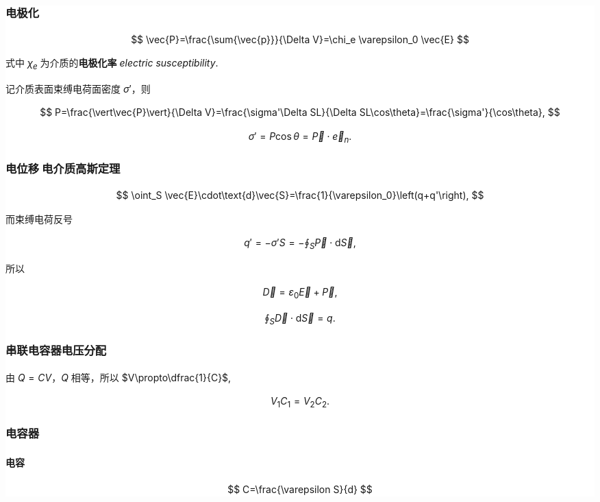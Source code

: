### 电极化 

$$
\vec{P}=\frac{\sum{\vec{p}}}{\Delta V}=\chi_e \varepsilon_0 \vec{E}
$$

式中 $\chi_e$ 为介质的**电极化率** *electric susceptibility*.

记介质表面束缚电荷面密度 $\sigma'$，则

$$
P=\frac{\vert\vec{P}\vert}{\Delta V}=\frac{\sigma'\Delta SL}{\Delta SL\cos\theta}=\frac{\sigma'}{\cos\theta},
$$

$$
\sigma'=P\cos\theta=\vec{P}\cdot\vec{e}_n.
$$

### 电位移 电介质高斯定理

$$
\oint_S \vec{E}\cdot\text{d}\vec{S}=\frac{1}{\varepsilon_0}\left(q+q'\right),
$$

而束缚电荷反号

$$
q'=-\sigma' S=-\oint_S\vec{P}\cdot\text{d}\vec{S},
$$

所以

$$
\vec{D}=\varepsilon_0\vec{E}+\vec{P},
$$

$$
\oint_S \vec{D}\cdot\text{d}\vec{S}=q.
$$

### 串联电容器电压分配

由 $Q=CV$，$Q$ 相等，所以 $V\propto\dfrac{1}{C}$,

$$
V_1 C_1 =V_2 C_2.
$$

### 电容器

#### 电容

$$
C=\frac{\varepsilon S}{d}
$$
